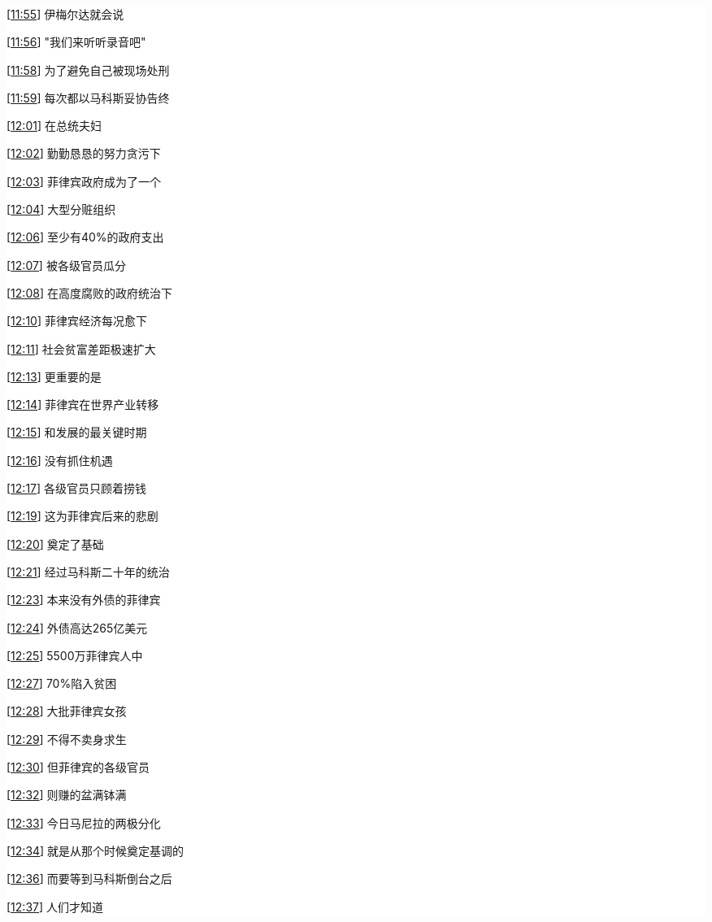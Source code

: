 [[11:55](https://www.bilibili.com/BV16K4y1T76x?t=715)] 伊梅尔达就会说

[[11:56](https://www.bilibili.com/BV16K4y1T76x?t=716)] "我们来听听录音吧"

[[11:58](https://www.bilibili.com/BV16K4y1T76x?t=718)] 为了避免自己被现场处刑

[[11:59](https://www.bilibili.com/BV16K4y1T76x?t=719)] 每次都以马科斯妥协告终

[[12:01](https://www.bilibili.com/BV16K4y1T76x?t=721)] 在总统夫妇

[[12:02](https://www.bilibili.com/BV16K4y1T76x?t=722)] 勤勤恳恳的努力贪污下

[[12:03](https://www.bilibili.com/BV16K4y1T76x?t=723)] 菲律宾政府成为了一个

[[12:04](https://www.bilibili.com/BV16K4y1T76x?t=724)] 大型分赃组织

[[12:06](https://www.bilibili.com/BV16K4y1T76x?t=726)] 至少有40%的政府支出

[[12:07](https://www.bilibili.com/BV16K4y1T76x?t=727)] 被各级官员瓜分

[[12:08](https://www.bilibili.com/BV16K4y1T76x?t=728)] 在高度腐败的政府统治下

[[12:10](https://www.bilibili.com/BV16K4y1T76x?t=730)] 菲律宾经济每况愈下

[[12:11](https://www.bilibili.com/BV16K4y1T76x?t=731)] 社会贫富差距极速扩大

[[12:13](https://www.bilibili.com/BV16K4y1T76x?t=733)] 更重要的是

[[12:14](https://www.bilibili.com/BV16K4y1T76x?t=734)] 菲律宾在世界产业转移

[[12:15](https://www.bilibili.com/BV16K4y1T76x?t=735)] 和发展的最关键时期

[[12:16](https://www.bilibili.com/BV16K4y1T76x?t=736)] 没有抓住机遇

[[12:17](https://www.bilibili.com/BV16K4y1T76x?t=737)] 各级官员只顾着捞钱

[[12:19](https://www.bilibili.com/BV16K4y1T76x?t=739)] 这为菲律宾后来的悲剧

[[12:20](https://www.bilibili.com/BV16K4y1T76x?t=740)] 奠定了基础

[[12:21](https://www.bilibili.com/BV16K4y1T76x?t=741)] 经过马科斯二十年的统治

[[12:23](https://www.bilibili.com/BV16K4y1T76x?t=743)] 本来没有外债的菲律宾

[[12:24](https://www.bilibili.com/BV16K4y1T76x?t=744)] 外债高达265亿美元

[[12:25](https://www.bilibili.com/BV16K4y1T76x?t=745)] 5500万菲律宾人中

[[12:27](https://www.bilibili.com/BV16K4y1T76x?t=747)] 70%陷入贫困

[[12:28](https://www.bilibili.com/BV16K4y1T76x?t=748)] 大批菲律宾女孩

[[12:29](https://www.bilibili.com/BV16K4y1T76x?t=749)] 不得不卖身求生

[[12:30](https://www.bilibili.com/BV16K4y1T76x?t=750)] 但菲律宾的各级官员

[[12:32](https://www.bilibili.com/BV16K4y1T76x?t=752)] 则赚的盆满钵满

[[12:33](https://www.bilibili.com/BV16K4y1T76x?t=753)] 今日马尼拉的两极分化

[[12:34](https://www.bilibili.com/BV16K4y1T76x?t=754)] 就是从那个时候奠定基调的

[[12:36](https://www.bilibili.com/BV16K4y1T76x?t=756)] 而要等到马科斯倒台之后

[[12:37](https://www.bilibili.com/BV16K4y1T76x?t=757)] 人们才知道
